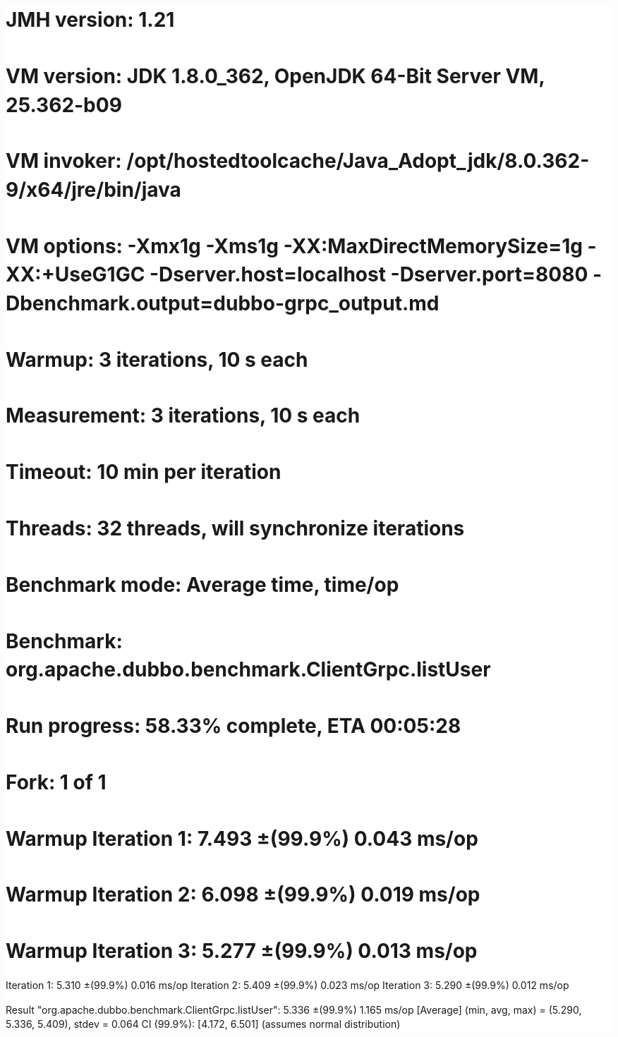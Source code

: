 
# JMH version: 1.21
# VM version: JDK 1.8.0_362, OpenJDK 64-Bit Server VM, 25.362-b09
# VM invoker: /opt/hostedtoolcache/Java_Adopt_jdk/8.0.362-9/x64/jre/bin/java
# VM options: -Xmx1g -Xms1g -XX:MaxDirectMemorySize=1g -XX:+UseG1GC -Dserver.host=localhost -Dserver.port=8080 -Dbenchmark.output=dubbo-grpc_output.md
# Warmup: 3 iterations, 10 s each
# Measurement: 3 iterations, 10 s each
# Timeout: 10 min per iteration
# Threads: 32 threads, will synchronize iterations
# Benchmark mode: Average time, time/op
# Benchmark: org.apache.dubbo.benchmark.ClientGrpc.listUser

# Run progress: 58.33% complete, ETA 00:05:28
# Fork: 1 of 1
# Warmup Iteration   1: 7.493 ±(99.9%) 0.043 ms/op
# Warmup Iteration   2: 6.098 ±(99.9%) 0.019 ms/op
# Warmup Iteration   3: 5.277 ±(99.9%) 0.013 ms/op
Iteration   1: 5.310 ±(99.9%) 0.016 ms/op
Iteration   2: 5.409 ±(99.9%) 0.023 ms/op
Iteration   3: 5.290 ±(99.9%) 0.012 ms/op


Result "org.apache.dubbo.benchmark.ClientGrpc.listUser":
  5.336 ±(99.9%) 1.165 ms/op [Average]
  (min, avg, max) = (5.290, 5.336, 5.409), stdev = 0.064
  CI (99.9%): [4.172, 6.501] (assumes normal distribution)
